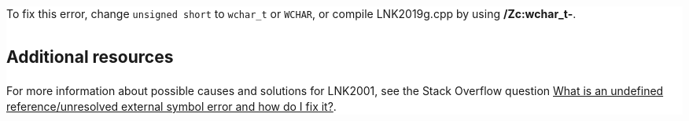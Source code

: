  To fix this error, change `unsigned short` to `wchar_t` or `WCHAR`, or compile LNK2019g.cpp by using **/Zc:wchar_t-**.  
  
## Additional resources  
  
For more information about possible causes and solutions for LNK2001, see the Stack Overflow question [What is an undefined reference/unresolved external symbol error and how do I fix it?](http://stackoverflow.com/q/12573816/2002113).  

